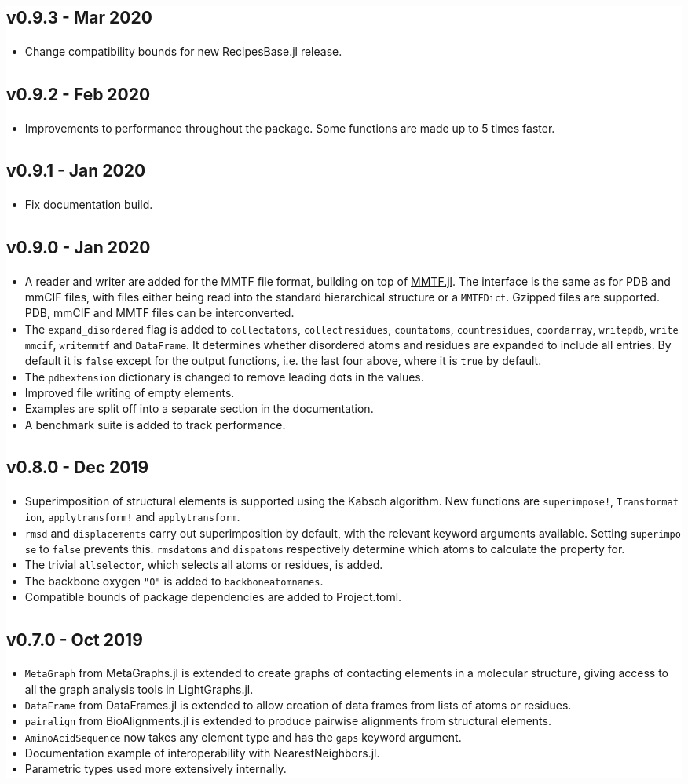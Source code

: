 ## v0.9.3 - Mar 2020

* Change compatibility bounds for new RecipesBase.jl release.

## v0.9.2 - Feb 2020

* Improvements to performance throughout the package. Some functions are made up to 5 times faster.

## v0.9.1 - Jan 2020

* Fix documentation build.

## v0.9.0 - Jan 2020

* A reader and writer are added for the MMTF file format, building on top of [MMTF.jl](https://github.com/BioJulia/MMTF.jl). The interface is the same as for PDB and mmCIF files, with files either being read into the standard hierarchical structure or a `MMTFDict`. Gzipped files are supported. PDB, mmCIF and MMTF files can be interconverted.
* The `expand_disordered` flag is added to `collectatoms`, `collectresidues`, `countatoms`, `countresidues`, `coordarray`, `writepdb`, `writemmcif`, `writemmtf` and `DataFrame`. It determines whether disordered atoms and residues are expanded to include all entries. By default it is `false` except for the output functions, i.e. the last four above, where it is `true` by default.
* The `pdbextension` dictionary is changed to remove leading dots in the values.
* Improved file writing of empty elements.
* Examples are split off into a separate section in the documentation.
* A benchmark suite is added to track performance.

## v0.8.0 - Dec 2019

* Superimposition of structural elements is supported using the Kabsch algorithm. New functions are `superimpose!`, `Transformation`, `applytransform!` and `applytransform`.
* `rmsd` and `displacements` carry out superimposition by default, with the relevant keyword arguments available. Setting `superimpose` to `false` prevents this. `rmsdatoms` and `dispatoms` respectively determine which atoms to calculate the property for.
* The trivial `allselector`, which selects all atoms or residues, is added.
* The backbone oxygen `"O"` is added to `backboneatomnames`.
* Compatible bounds of package dependencies are added to Project.toml.

## v0.7.0 - Oct 2019

* `MetaGraph` from MetaGraphs.jl is extended to create graphs of contacting elements in a molecular structure, giving access to all the graph analysis tools in LightGraphs.jl.
* `DataFrame` from DataFrames.jl is extended to allow creation of data frames from lists of atoms or residues.
* `pairalign` from BioAlignments.jl is extended to produce pairwise alignments from structural elements.
* `AminoAcidSequence` now takes any element type and has the `gaps` keyword argument.
* Documentation example of interoperability with NearestNeighbors.jl.
* Parametric types used more extensively internally.
